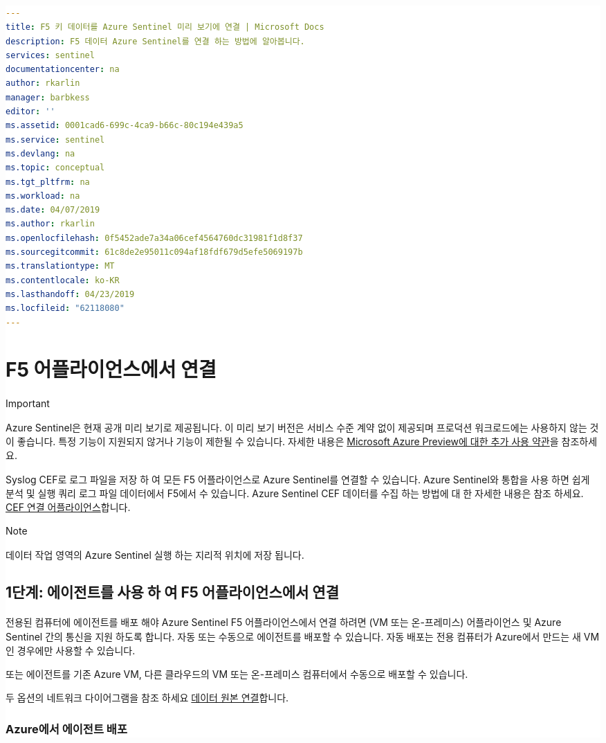 ```yaml
---
title: F5 키 데이터를 Azure Sentinel 미리 보기에 연결 | Microsoft Docs
description: F5 데이터 Azure Sentinel를 연결 하는 방법에 알아봅니다.
services: sentinel
documentationcenter: na
author: rkarlin
manager: barbkess
editor: ''
ms.assetid: 0001cad6-699c-4ca9-b66c-80c194e439a5
ms.service: sentinel
ms.devlang: na
ms.topic: conceptual
ms.tgt_pltfrm: na
ms.workload: na
ms.date: 04/07/2019
ms.author: rkarlin
ms.openlocfilehash: 0f5452ade7a34a06cef4564760dc31981f1d8f37
ms.sourcegitcommit: 61c8de2e95011c094af18fdf679d5efe5069197b
ms.translationtype: MT
ms.contentlocale: ko-KR
ms.lasthandoff: 04/23/2019
ms.locfileid: "62118080"
---
```

# <a name="connect-your-f5-appliance"></a>F5 어플라이언스에서 연결

> [!IMPORTANT]
> Azure Sentinel은 현재 공개 미리 보기로 제공됩니다.
> 이 미리 보기 버전은 서비스 수준 계약 없이 제공되며 프로덕션 워크로드에는 사용하지 않는 것이 좋습니다. 특정 기능이 지원되지 않거나 기능이 제한될 수 있습니다. 자세한 내용은 [Microsoft Azure Preview에 대한 추가 사용 약관](https://azure.microsoft.com/support/legal/preview-supplemental-terms/)을 참조하세요.

Syslog CEF로 로그 파일을 저장 하 여 모든 F5 어플라이언스로 Azure Sentinel를 연결할 수 있습니다. Azure Sentinel와 통합을 사용 하면 쉽게 분석 및 실행 쿼리 로그 파일 데이터에서 F5에서 수 있습니다. Azure Sentinel CEF 데이터를 수집 하는 방법에 대 한 자세한 내용은 참조 하세요. [CEF 연결 어플라이언스](connect-common-event-format.md)합니다.

> [!NOTE]
> 데이터 작업 영역의 Azure Sentinel 실행 하는 지리적 위치에 저장 됩니다.

## <a name="step-1-connect-your-f5-appliance-using-an-agent"></a>1단계: 에이전트를 사용 하 여 F5 어플라이언스에서 연결

전용된 컴퓨터에 에이전트를 배포 해야 Azure Sentinel F5 어플라이언스에서 연결 하려면 (VM 또는 온-프레미스) 어플라이언스 및 Azure Sentinel 간의 통신을 지원 하도록 합니다. 자동 또는 수동으로 에이전트를 배포할 수 있습니다. 자동 배포는 전용 컴퓨터가 Azure에서 만드는 새 VM인 경우에만 사용할 수 있습니다. 

또는 에이전트를 기존 Azure VM, 다른 클라우드의 VM 또는 온-프레미스 컴퓨터에서 수동으로 배포할 수 있습니다.

두 옵션의 네트워크 다이어그램을 참조 하세요 [데이터 원본 연결](connect-data-sources.md#agent-options)합니다.

### <a name="deploy-the-agent-in-azure"></a>Azure에서 에이전트 배포
